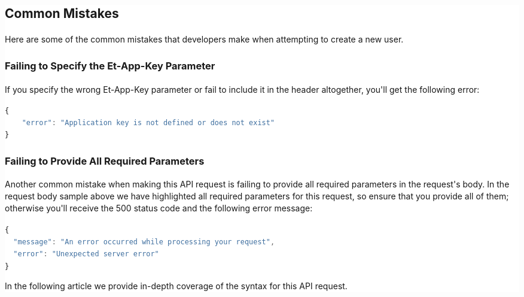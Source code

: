 ## Common Mistakes

Here are some of the common mistakes that developers make when attempting to create a new user.

### Failing to Specify the Et-App-Key Parameter

If you specify the wrong Et-App-Key parameter or fail to include it in the header altogether, you'll get the following error:

```javascript
{
    "error": "Application key is not defined or does not exist"
}
```

### Failing to Provide All Required Parameters

Another common mistake when making this API request is failing to provide all required parameters in the request's body. In the request body sample above we have highlighted all required parameters for this request, so ensure that you provide all of them; otherwise you'll receive the 500 status code and the following error message:

```javascript
{
  "message": "An error occurred while processing your request",
  "error": "Unexpected server error"
}
```

In the following article we provide in-depth coverage of the syntax for this API request.

